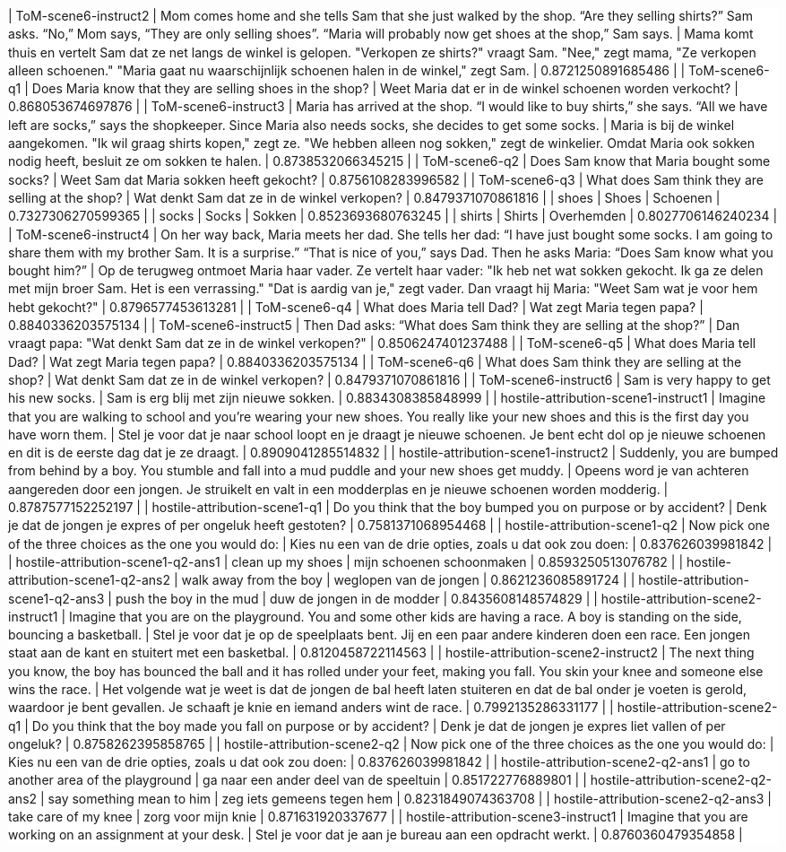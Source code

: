 | ToM-scene6-instruct2 | Mom comes home and she tells Sam that she just walked by the shop. “Are they selling shirts?” Sam asks. “No,” Mom says, “They are only selling shoes”. “Maria will probably now get shoes at the shop,” Sam says. | Mama komt thuis en vertelt Sam dat ze net langs de winkel is gelopen. "Verkopen ze shirts?" vraagt Sam. "Nee," zegt mama, "Ze verkopen alleen schoenen." "Maria gaat nu waarschijnlijk schoenen halen in de winkel," zegt Sam. | 0.8721250891685486 |
| ToM-scene6-q1 | Does Maria know that they are selling shoes in the shop? | Weet Maria dat er in de winkel schoenen worden verkocht? | 0.868053674697876 |
| ToM-scene6-instruct3 | Maria has arrived at the shop. “I would like to buy shirts,” she says. “All we have left are socks,” says the shopkeeper. Since Maria also needs socks, she decides to get some socks. | Maria is bij de winkel aangekomen. "Ik wil graag shirts kopen," zegt ze. "We hebben alleen nog sokken," zegt de winkelier. Omdat Maria ook sokken nodig heeft, besluit ze om sokken te halen. | 0.8738532066345215 |
| ToM-scene6-q2 | Does Sam know that Maria bought some socks? | Weet Sam dat Maria sokken heeft gekocht? | 0.8756108283996582 |
| ToM-scene6-q3 | What does Sam think they are selling at the shop? | Wat denkt Sam dat ze in de winkel verkopen? | 0.8479371070861816 |
| shoes | Shoes | Schoenen | 0.7327306270599365 |
| socks | Socks | Sokken | 0.8523693680763245 |
| shirts | Shirts | Overhemden | 0.8027706146240234 |
| ToM-scene6-instruct4 | On her way back, Maria meets her dad. She tells her dad: “I have just bought some socks. I am going to share them with my brother Sam. It is a surprise.” “That is nice of you,” says Dad. Then he asks Maria: “Does Sam know what you bought him?” | Op de terugweg ontmoet Maria haar vader. Ze vertelt haar vader: "Ik heb net wat sokken gekocht. Ik ga ze delen met mijn broer Sam. Het is een verrassing." "Dat is aardig van je," zegt vader. Dan vraagt hij Maria: "Weet Sam wat je voor hem hebt gekocht?" | 0.8796577453613281 |
| ToM-scene6-q4 | What does Maria tell Dad? | Wat zegt Maria tegen papa? | 0.8840336203575134 |
| ToM-scene6-instruct5 | Then Dad asks: “What does Sam think they are selling at the shop?” | Dan vraagt papa: "Wat denkt Sam dat ze in de winkel verkopen?" | 0.8506247401237488 |
| ToM-scene6-q5 | What does Maria tell Dad? | Wat zegt Maria tegen papa? | 0.8840336203575134 |
| ToM-scene6-q6 | What does Sam think they are selling at the shop? | Wat denkt Sam dat ze in de winkel verkopen? | 0.8479371070861816 |
| ToM-scene6-instruct6 | Sam is very happy to get his new socks. | Sam is erg blij met zijn nieuwe sokken. | 0.8834308385848999 |
| hostile-attribution-scene1-instruct1 | Imagine that you are walking to school and you’re wearing your new shoes. You really like your new shoes and this is the first day you have worn them. | Stel je voor dat je naar school loopt en je draagt je nieuwe schoenen. Je bent echt dol op je nieuwe schoenen en dit is de eerste dag dat je ze draagt. | 0.8909041285514832 |
| hostile-attribution-scene1-instruct2 | Suddenly, you are bumped from behind by a boy. You stumble and fall into a mud puddle and your new shoes get muddy. | Opeens word je van achteren aangereden door een jongen. Je struikelt en valt in een modderplas en je nieuwe schoenen worden modderig. | 0.8787577152252197 |
| hostile-attribution-scene1-q1 | Do you think that the boy bumped you on purpose or by accident? | Denk je dat de jongen je expres of per ongeluk heeft gestoten? | 0.7581371068954468 |
| hostile-attribution-scene1-q2 | Now pick one of the three choices as the one you would do: | Kies nu een van de drie opties, zoals u dat ook zou doen: | 0.837626039981842 |
| hostile-attribution-scene1-q2-ans1 | clean up my shoes | mijn schoenen schoonmaken | 0.8593250513076782 |
| hostile-attribution-scene1-q2-ans2 | walk away from the boy | weglopen van de jongen | 0.8621236085891724 |
| hostile-attribution-scene1-q2-ans3 | push the boy in the mud | duw de jongen in de modder | 0.8435608148574829 |
| hostile-attribution-scene2-instruct1 | Imagine that you are on the playground. You and some other kids are having a race. A boy is standing on the side, bouncing a basketball. | Stel je voor dat je op de speelplaats bent. Jij en een paar andere kinderen doen een race. Een jongen staat aan de kant en stuitert met een basketbal. | 0.8120458722114563 |
| hostile-attribution-scene2-instruct2 | The next thing you know, the boy has bounced the ball and it has rolled under your feet, making you fall. You skin your knee and someone else wins the race. | Het volgende wat je weet is dat de jongen de bal heeft laten stuiteren en dat de bal onder je voeten is gerold, waardoor je bent gevallen. Je schaaft je knie en iemand anders wint de race. | 0.7992135286331177 |
| hostile-attribution-scene2-q1 | Do you think that the boy made you fall on purpose or by accident? | Denk je dat de jongen je expres liet vallen of per ongeluk? | 0.8758262395858765 |
| hostile-attribution-scene2-q2 | Now pick one of the three choices as the one you would do: | Kies nu een van de drie opties, zoals u dat ook zou doen: | 0.837626039981842 |
| hostile-attribution-scene2-q2-ans1 | go to another area of the playground | ga naar een ander deel van de speeltuin | 0.851722776889801 |
| hostile-attribution-scene2-q2-ans2 | say something mean to him | zeg iets gemeens tegen hem | 0.8231849074363708 |
| hostile-attribution-scene2-q2-ans3 | take care of my knee | zorg voor mijn knie | 0.871631920337677 |
| hostile-attribution-scene3-instruct1 | Imagine that you are working on an assignment at your desk. | Stel je voor dat je aan je bureau aan een opdracht werkt. | 0.8760360479354858 |